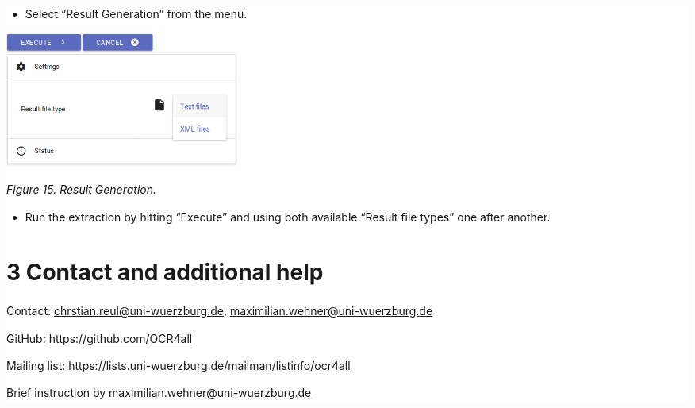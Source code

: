 -   Select “Result Generation” from the menu.

<img src="./media/ocr4all-short_user_guide/media/image15.png" style="width:3.04434in;height:1.74637in" />

*Figure 15. Result Generation.*

-   Run the extraction by hitting “Execute” and using both available
    “Result file types” one after another.

# 3 Contact and additional help

Contact: <chrstian.reul@uni-wuerzburg.de>,
<maximilian.wehner@uni-wuerzburg.de>

GitHub: <https://github.com/OCR4all>

Mailing list: <https://lists.uni-wuerzburg.de/mailman/listinfo/ocr4all>

Brief instruction by <maximilian.wehner@uni-wuerzburg.de>
